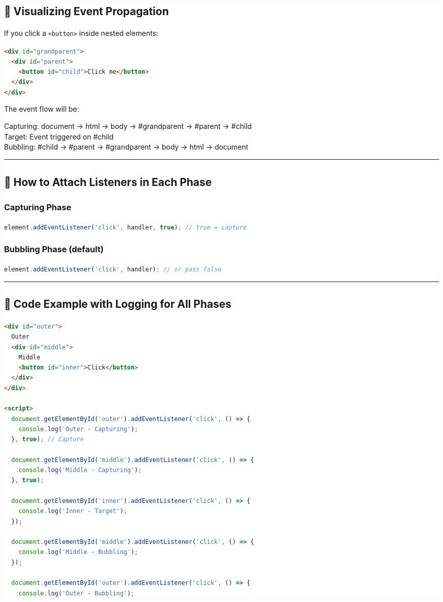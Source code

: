 
## 🔁 Visualizing Event Propagation

If you click a `<button>` inside nested elements:

```html
<div id="grandparent">
  <div id="parent">
    <button id="child">Click me</button>
  </div>
</div>
```

The event flow will be:

Capturing: document → html → body → #grandparent → #parent → #child  
Target: Event triggered on #child  
Bubbling: #child → #parent → #grandparent → body → html → document

---

## 🔎 How to Attach Listeners in Each Phase

### Capturing Phase
```javascript
element.addEventListener('click', handler, true); // true = capture
```

### Bubbling Phase (default)
```javascript
element.addEventListener('click', handler); // or pass false
```

---

## 🧪 Code Example with Logging for All Phases

```html
<div id="outer">
  Outer
  <div id="middle">
    Middle
    <button id="inner">Click</button>
  </div>
</div>

<script>
  document.getElementById('outer').addEventListener('click', () => {
    console.log('Outer - Capturing');
  }, true); // Capture

  document.getElementById('middle').addEventListener('click', () => {
    console.log('Middle - Capturing');
  }, true);

  document.getElementById('inner').addEventListener('click', () => {
    console.log('Inner - Target');
  });

  document.getElementById('middle').addEventListener('click', () => {
    console.log('Middle - Bubbling');
  });

  document.getElementById('outer').addEventListener('click', () => {
    console.log('Outer - Bubbling');
```